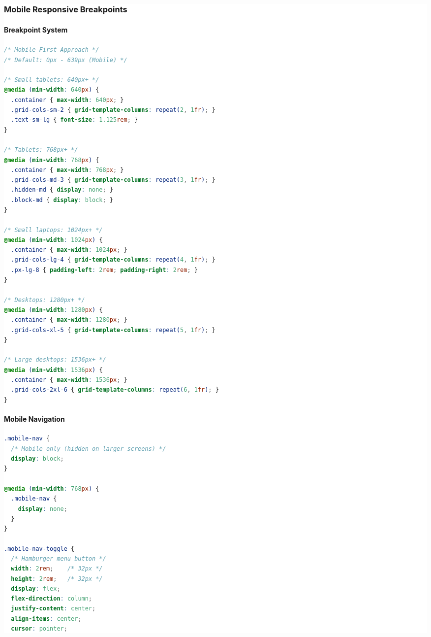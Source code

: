 ### Mobile Responsive Breakpoints

#### Breakpoint System
```css
/* Mobile First Approach */
/* Default: 0px - 639px (Mobile) */

/* Small tablets: 640px+ */
@media (min-width: 640px) {
  .container { max-width: 640px; }
  .grid-cols-sm-2 { grid-template-columns: repeat(2, 1fr); }
  .text-sm-lg { font-size: 1.125rem; }
}

/* Tablets: 768px+ */
@media (min-width: 768px) {
  .container { max-width: 768px; }
  .grid-cols-md-3 { grid-template-columns: repeat(3, 1fr); }
  .hidden-md { display: none; }
  .block-md { display: block; }
}

/* Small laptops: 1024px+ */
@media (min-width: 1024px) {
  .container { max-width: 1024px; }
  .grid-cols-lg-4 { grid-template-columns: repeat(4, 1fr); }
  .px-lg-8 { padding-left: 2rem; padding-right: 2rem; }
}

/* Desktops: 1280px+ */
@media (min-width: 1280px) {
  .container { max-width: 1280px; }
  .grid-cols-xl-5 { grid-template-columns: repeat(5, 1fr); }
}

/* Large desktops: 1536px+ */
@media (min-width: 1536px) {
  .container { max-width: 1536px; }
  .grid-cols-2xl-6 { grid-template-columns: repeat(6, 1fr); }
}
```

#### Mobile Navigation
```css
.mobile-nav {
  /* Mobile only (hidden on larger screens) */
  display: block;
}

@media (min-width: 768px) {
  .mobile-nav {
    display: none;
  }
}

.mobile-nav-toggle {
  /* Hamburger menu button */
  width: 2rem;    /* 32px */
  height: 2rem;   /* 32px */
  display: flex;
  flex-direction: column;
  justify-content: center;
  align-items: center;
  cursor: pointer;
```